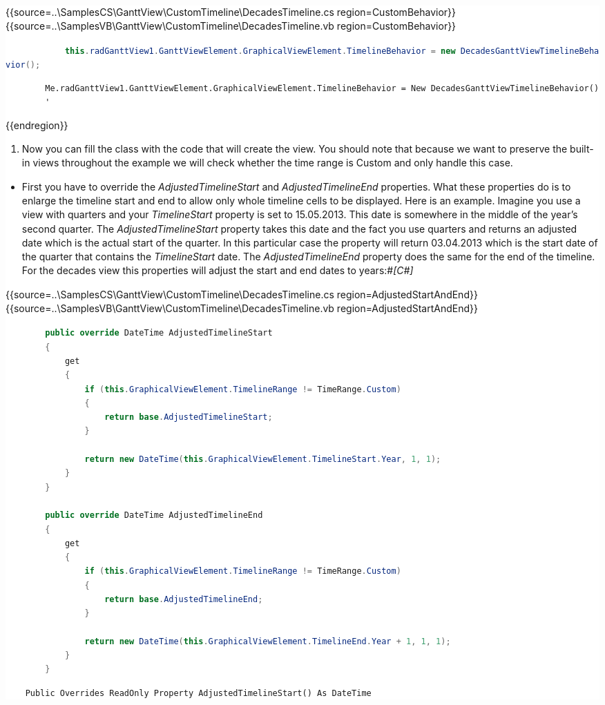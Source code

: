 	



{{source=..\SamplesCS\GanttView\CustomTimeline\DecadesTimeline.cs region=CustomBehavior}} 
{{source=..\SamplesVB\GanttView\CustomTimeline\DecadesTimeline.vb region=CustomBehavior}} 

````C#
            this.radGanttView1.GanttViewElement.GraphicalViewElement.TimelineBehavior = new DecadesGanttViewTimelineBehavior();
````
````VB.NET
        Me.radGanttView1.GanttViewElement.GraphicalViewElement.TimelineBehavior = New DecadesGanttViewTimelineBehavior()
        '
````

{{endregion}} 




1. Now you can fill the class with the code that will create the view. You should note that because we want to preserve the built-in views throughout
        the example we will check whether the time range is Custom and only handle this case.

* First you have to override the *AdjustedTimelineStart* and *AdjustedTimelineEnd* properties. What these properties do is
                to enlarge the timeline start and end to allow only whole timeline cells to be displayed. Here is an example. Imagine you use a view with quarters and your *TimelineStart* property is
                set to 15.05.2013. This date is somewhere in the middle of the year’s second quarter. The *AdjustedTimelineStart* property takes this date and the fact you use quarters and returns
                an adjusted date which is the actual start of the quarter. In this particular case the property will return 03.04.2013 which is the start date of the quarter that contains the *TimelineStart* date.
                The *AdjustedTimelineEnd* property does the same for the end of the timeline. For the decades view this properties will adjust the start and end dates to years:#_[C#]_

	



{{source=..\SamplesCS\GanttView\CustomTimeline\DecadesTimeline.cs region=AdjustedStartAndEnd}} 
{{source=..\SamplesVB\GanttView\CustomTimeline\DecadesTimeline.vb region=AdjustedStartAndEnd}} 

````C#
        public override DateTime AdjustedTimelineStart
        {
            get
            {
                if (this.GraphicalViewElement.TimelineRange != TimeRange.Custom)
                {
                    return base.AdjustedTimelineStart;
                }

                return new DateTime(this.GraphicalViewElement.TimelineStart.Year, 1, 1);
            }
        }

        public override DateTime AdjustedTimelineEnd
        {
            get
            {
                if (this.GraphicalViewElement.TimelineRange != TimeRange.Custom)
                {
                    return base.AdjustedTimelineEnd;
                }

                return new DateTime(this.GraphicalViewElement.TimelineEnd.Year + 1, 1, 1);
            }
        }
````
````VB.NET
    Public Overrides ReadOnly Property AdjustedTimelineStart() As DateTime
````